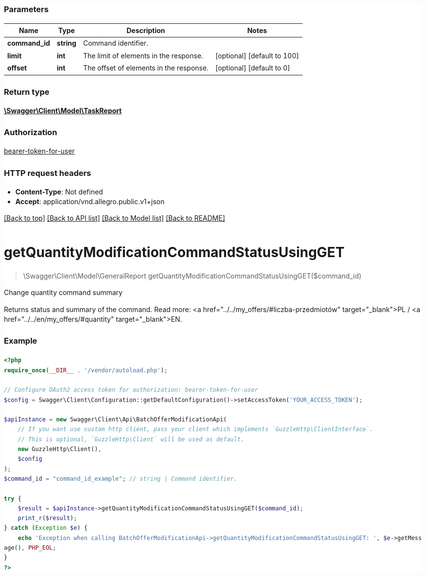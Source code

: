 ### Parameters

Name | Type | Description  | Notes
------------- | ------------- | ------------- | -------------
 **command_id** | **string**| Command identifier. |
 **limit** | **int**| The limit of elements in the response. | [optional] [default to 100]
 **offset** | **int**| The offset of elements in the response. | [optional] [default to 0]

### Return type

[**\Swagger\Client\Model\TaskReport**](../Model/TaskReport.md)

### Authorization

[bearer-token-for-user](../../README.md#bearer-token-for-user)

### HTTP request headers

 - **Content-Type**: Not defined
 - **Accept**: application/vnd.allegro.public.v1+json

[[Back to top]](#) [[Back to API list]](../../README.md#documentation-for-api-endpoints) [[Back to Model list]](../../README.md#documentation-for-models) [[Back to README]](../../README.md)

# **getQuantityModificationCommandStatusUsingGET**
> \Swagger\Client\Model\GeneralReport getQuantityModificationCommandStatusUsingGET($command_id)

Change quantity command summary

Returns status and summary of the command. Read more: <a href=\"../../my_offers/#liczba-przedmiotów\" target=\"_blank\">PL</a> / <a href=\"../../en/my_offers/#quantity\" target=\"_blank\">EN</a>.

### Example
```php
<?php
require_once(__DIR__ . '/vendor/autoload.php');

// Configure OAuth2 access token for authorization: bearer-token-for-user
$config = Swagger\Client\Configuration::getDefaultConfiguration()->setAccessToken('YOUR_ACCESS_TOKEN');

$apiInstance = new Swagger\Client\Api\BatchOfferModificationApi(
    // If you want use custom http client, pass your client which implements `GuzzleHttp\ClientInterface`.
    // This is optional, `GuzzleHttp\Client` will be used as default.
    new GuzzleHttp\Client(),
    $config
);
$command_id = "command_id_example"; // string | Command identifier.

try {
    $result = $apiInstance->getQuantityModificationCommandStatusUsingGET($command_id);
    print_r($result);
} catch (Exception $e) {
    echo 'Exception when calling BatchOfferModificationApi->getQuantityModificationCommandStatusUsingGET: ', $e->getMessage(), PHP_EOL;
}
?>
```
